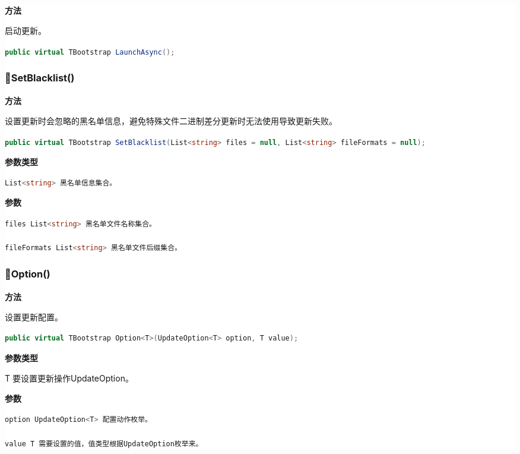 **方法**

启动更新。

```c#
public virtual TBootstrap LaunchAsync();
```



### 🌼SetBlacklist()

**方法**

设置更新时会忽略的黑名单信息，避免特殊文件二进制差分更新时无法使用导致更新失败。

```c#
public virtual TBootstrap SetBlacklist(List<string> files = null, List<string> fileFormats = null);
```



**参数类型**

```c#
List<string> 黑名单信息集合。
```



**参数**

```c#
files List<string> 黑名单文件名称集合。

fileFormats List<string> 黑名单文件后缀集合。
```



### 🌼Option()

**方法**

设置更新配置。

```c#
public virtual TBootstrap Option<T>(UpdateOption<T> option, T value);
```



**参数类型**

T 要设置更新操作UpdateOption。



**参数**

```c#
option UpdateOption<T> 配置动作枚举。

value T 需要设置的值，值类型根据UpdateOption枚举来。
```
